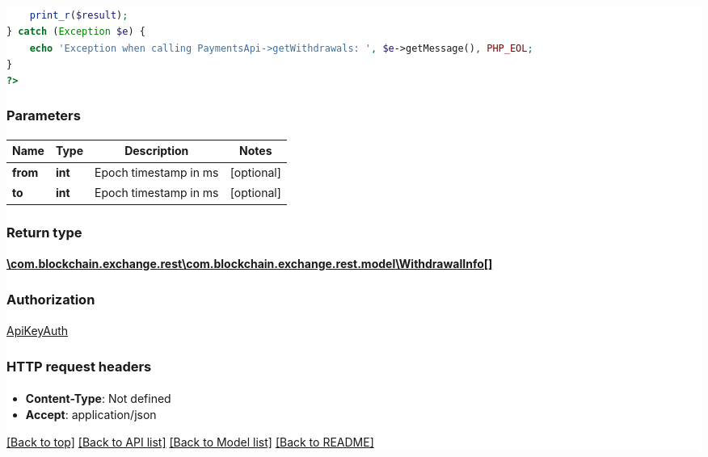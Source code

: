 ```php
    print_r($result);
} catch (Exception $e) {
    echo 'Exception when calling PaymentsApi->getWithdrawals: ', $e->getMessage(), PHP_EOL;
}
?>
```

### Parameters


Name | Type | Description  | Notes
------------- | ------------- | ------------- | -------------
 **from** | **int**| Epoch timestamp in ms | [optional]
 **to** | **int**| Epoch timestamp in ms | [optional]

### Return type

[**\com.blockchain.exchange.rest\com.blockchain.exchange.rest.model\WithdrawalInfo[]**](../Model/WithdrawalInfo.md)

### Authorization

[ApiKeyAuth](../../README.md#ApiKeyAuth)

### HTTP request headers

- **Content-Type**: Not defined
- **Accept**: application/json

[[Back to top]](#) [[Back to API list]](../../README.md#documentation-for-api-endpoints)
[[Back to Model list]](../../README.md#documentation-for-models)
[[Back to README]](../../README.md)

